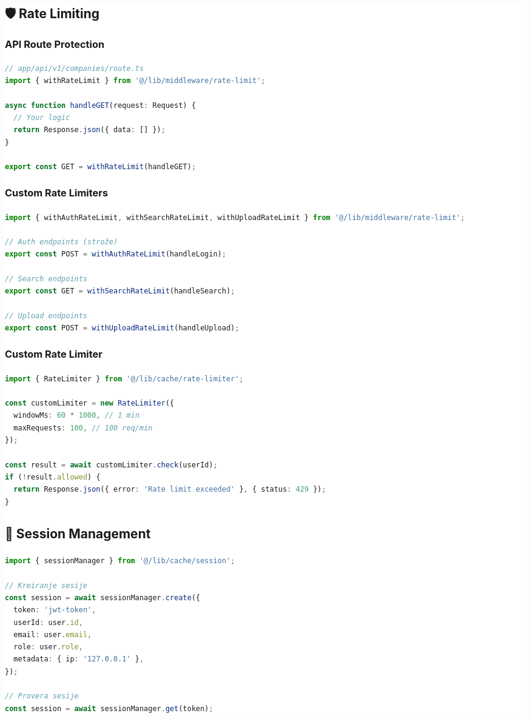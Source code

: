 ## 🛡️ Rate Limiting

### API Route Protection

```typescript
// app/api/v1/companies/route.ts
import { withRateLimit } from '@/lib/middleware/rate-limit';

async function handleGET(request: Request) {
  // Your logic
  return Response.json({ data: [] });
}

export const GET = withRateLimit(handleGET);
```

### Custom Rate Limiters

```typescript
import { withAuthRateLimit, withSearchRateLimit, withUploadRateLimit } from '@/lib/middleware/rate-limit';

// Auth endpoints (strože)
export const POST = withAuthRateLimit(handleLogin);

// Search endpoints
export const GET = withSearchRateLimit(handleSearch);

// Upload endpoints
export const POST = withUploadRateLimit(handleUpload);
```

### Custom Rate Limiter

```typescript
import { RateLimiter } from '@/lib/cache/rate-limiter';

const customLimiter = new RateLimiter({
  windowMs: 60 * 1000, // 1 min
  maxRequests: 100, // 100 req/min
});

const result = await customLimiter.check(userId);
if (!result.allowed) {
  return Response.json({ error: 'Rate limit exceeded' }, { status: 429 });
}
```

## 🔐 Session Management

```typescript
import { sessionManager } from '@/lib/cache/session';

// Kreiranje sesije
const session = await sessionManager.create({
  token: 'jwt-token',
  userId: user.id,
  email: user.email,
  role: user.role,
  metadata: { ip: '127.0.0.1' },
});

// Provera sesije
const session = await sessionManager.get(token);
```